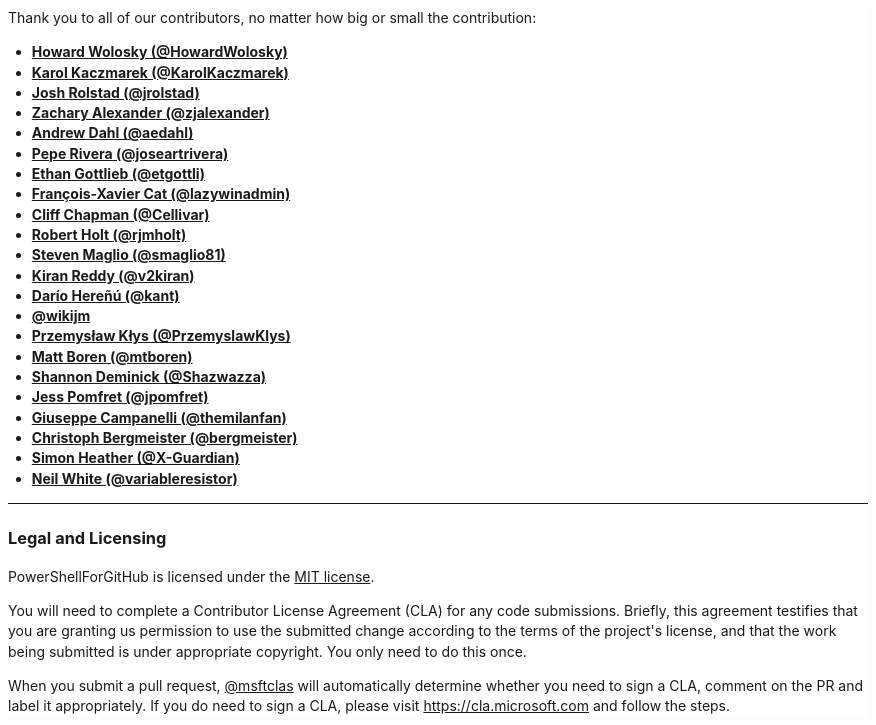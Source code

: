 Thank you to all of our contributors, no matter how big or small the contribution:

- **[Howard Wolosky (@HowardWolosky)](http://github.com/HowardWolosky)**
- **[Karol Kaczmarek (@KarolKaczmarek)](https://github.com/KarolKaczmarek)**
- **[Josh Rolstad (@jrolstad)](https://github.com/jrolstad)**
- **[Zachary Alexander (@zjalexander)](http://github.com/zjalexander)**
- **[Andrew Dahl (@aedahl)](http://github.com/aedahl)**
- **[Pepe Rivera (@joseartrivera)](https://github.com/joseartrivera)**
- **[Ethan Gottlieb (@etgottli)](https://github.com/etgottli)**
- **[Fran&ccedil;ois-Xavier Cat (@lazywinadmin)](https://github.com/lazywinadmin)**
- **[Cliff Chapman (@Cellivar)](https://github.com/Cellivar)**
- **[Robert Holt (@rjmholt)](https://github.com/rjmholt)**
- **[Steven Maglio (@smaglio81)](https://github.com/smaglio81)**
- **[Kiran Reddy (@v2kiran)](https://github.com/v2kiran)**
- **[Darío Hereñú (@kant)](https://github.com/kant)**
- **[@wikijm](https://github.com/wikijm)**
- **[Przemysław Kłys (@PrzemyslawKlys)](https://github.com/PrzemyslawKlys)**
- **[Matt Boren (@mtboren)](http://github.com/mtboren)**
- **[Shannon Deminick (@Shazwazza)](http://github.com/Shazwazza)**
- **[Jess Pomfret (@jpomfret)](https://github.com/jpomfret)**
- **[Giuseppe Campanelli (@themilanfan)](https://github.com/themilanfan)**
- **[Christoph Bergmeister (@bergmeister)](https://github.com/bergmeister)**
- **[Simon Heather (@X-Guardian)](https://github.com/X-Guardian)**
- **[Neil White (@variableresistor)](https://github.com/variableresistor)**

----------

### Legal and Licensing

PowerShellForGitHub is licensed under the [MIT license](..\LICENSE).

You will need to complete a Contributor License Agreement (CLA) for any code submissions.
Briefly, this agreement testifies that you are granting us permission to use the submitted change
according to the terms of the project's license, and that the work being submitted is under
appropriate copyright. You only need to do this once.

When you submit a pull request, [@msftclas](https://github.com/msftclas) will automatically
determine whether you need to sign a CLA, comment on the PR and label it appropriately.
If you do need to sign a CLA, please visit https://cla.microsoft.com and follow the steps.
